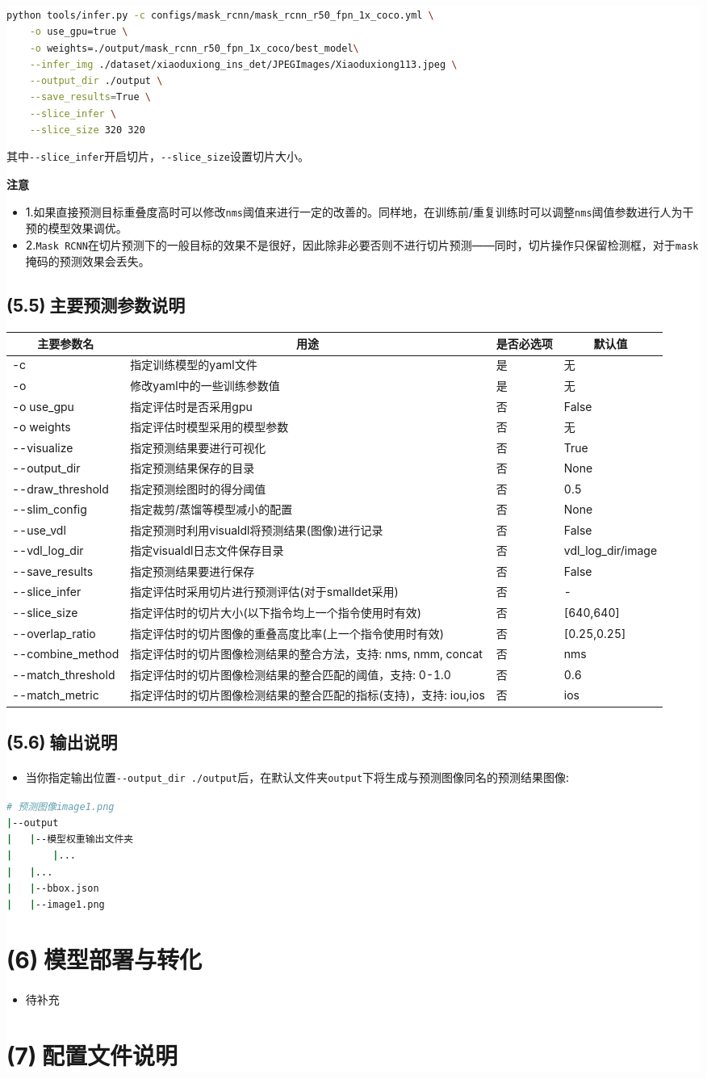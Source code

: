 ```bash
python tools/infer.py -c configs/mask_rcnn/mask_rcnn_r50_fpn_1x_coco.yml \
	-o use_gpu=true \
	-o weights=./output/mask_rcnn_r50_fpn_1x_coco/best_model\
	--infer_img ./dataset/xiaoduxiong_ins_det/JPEGImages/Xiaoduxiong113.jpeg \
    --output_dir ./output \
    --save_results=True \
    --slice_infer \
    --slice_size 320 320
```

其中`--slice_infer`开启切片，`--slice_size`设置切片大小。

**注意** 

- 1.如果直接预测目标重叠度高时可以修改`nms`阈值来进行一定的改善的。同样地，在训练前/重复训练时可以调整`nms`阈值参数进行人为干预的模型效果调优。
- 2.`Mask RCNN`在切片预测下的一般目标的效果不是很好，因此除非必要否则不进行切片预测——同时，切片操作只保留检测框，对于`mask`掩码的预测效果会丢失。

## (5.5) 主要预测参数说明

| 主要参数名        | 用途                                                         | 是否必选项 | 默认值            |
| ----------------- | ------------------------------------------------------------ | ---------- | ----------------- |
| -c                | 指定训练模型的yaml文件                                       | 是         | 无                |
| -o                | 修改yaml中的一些训练参数值                                   | 是         | 无                |
| -o use_gpu        | 指定评估时是否采用gpu                                        | 否         | False             |
| -o weights        | 指定评估时模型采用的模型参数                                 | 否         | 无                |
| --visualize       | 指定预测结果要进行可视化                                     | 否         | True              |
| --output_dir      | 指定预测结果保存的目录                                       | 否         | None              |
| --draw_threshold  | 指定预测绘图时的得分阈值                                     | 否         | 0.5               |
| --slim_config     | 指定裁剪/蒸馏等模型减小的配置                                | 否         | None              |
| --use_vdl         | 指定预测时利用visualdl将预测结果(图像)进行记录               | 否         | False             |
| --vdl_log_dir     | 指定visualdl日志文件保存目录                                 | 否         | vdl_log_dir/image |
| --save_results    | 指定预测结果要进行保存                                       | 否         | False             |
| --slice_infer     | 指定评估时采用切片进行预测评估(对于smalldet采用)             | 否         | -                 |
| --slice_size      | 指定评估时的切片大小(以下指令均上一个指令使用时有效)         | 否         | [640,640]         |
| --overlap_ratio   | 指定评估时的切片图像的重叠高度比率(上一个指令使用时有效)     | 否         | [0.25,0.25]       |
| --combine_method  | 指定评估时的切片图像检测结果的整合方法，支持: nms, nmm, concat | 否         | nms               |
| --match_threshold | 指定评估时的切片图像检测结果的整合匹配的阈值，支持: 0-1.0    | 否         | 0.6               |
| --match_metric    | 指定评估时的切片图像检测结果的整合匹配的指标(支持)，支持: iou,ios | 否         | ios               |

## (5.6) 输出说明

- 当你指定输出位置`--output_dir ./output`后，在默认文件夹`output`下将生成与预测图像同名的预测结果图像:

```bash
# 预测图像image1.png
|--output
|	|--模型权重输出文件夹
|		|...
|	|...
|	|--bbox.json
|	|--image1.png
```

# (6) 模型部署与转化

- 待补充

# (7) 配置文件说明
